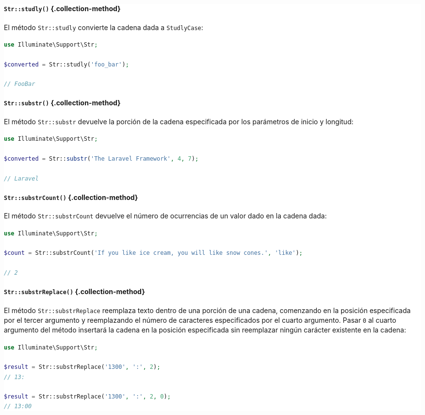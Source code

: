 <a name="method-studly-case"></a>
#### `Str::studly()` {.collection-method}


El método `Str::studly` convierte la cadena dada a `StudlyCase`:


```php
use Illuminate\Support\Str;

$converted = Str::studly('foo_bar');

// FooBar
```

<a name="method-str-substr"></a>
#### `Str::substr()` {.collection-method}


El método `Str::substr` devuelve la porción de la cadena especificada por los parámetros de inicio y longitud:


```php
use Illuminate\Support\Str;

$converted = Str::substr('The Laravel Framework', 4, 7);

// Laravel
```

<a name="method-str-substrcount"></a>
#### `Str::substrCount()` {.collection-method}


El método `Str::substrCount` devuelve el número de ocurrencias de un valor dado en la cadena dada:


```php
use Illuminate\Support\Str;

$count = Str::substrCount('If you like ice cream, you will like snow cones.', 'like');

// 2
```

<a name="method-str-substrreplace"></a>
#### `Str::substrReplace()` {.collection-method}


El método `Str::substrReplace` reemplaza texto dentro de una porción de una cadena, comenzando en la posición especificada por el tercer argumento y reemplazando el número de caracteres especificados por el cuarto argumento. Pasar `0` al cuarto argumento del método insertará la cadena en la posición especificada sin reemplazar ningún carácter existente en la cadena:


```php
use Illuminate\Support\Str;

$result = Str::substrReplace('1300', ':', 2);
// 13:

$result = Str::substrReplace('1300', ':', 2, 0);
// 13:00
```
